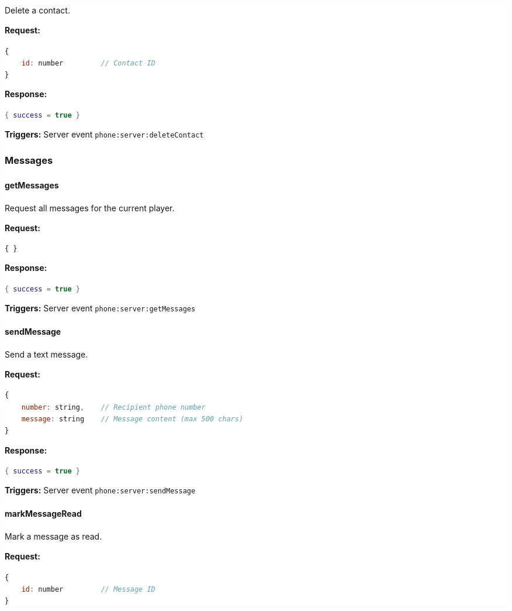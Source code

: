 Delete a contact.

**Request:**
```javascript
{
    id: number         // Contact ID
}
```

**Response:**
```lua
{ success = true }
```

**Triggers:** Server event `phone:server:deleteContact`

### Messages

#### getMessages

Request all messages for the current player.

**Request:**
```javascript
{ }
```

**Response:**
```lua
{ success = true }
```

**Triggers:** Server event `phone:server:getMessages`

#### sendMessage

Send a text message.

**Request:**
```javascript
{
    number: string,    // Recipient phone number
    message: string    // Message content (max 500 chars)
}
```

**Response:**
```lua
{ success = true }
```

**Triggers:** Server event `phone:server:sendMessage`

#### markMessageRead

Mark a message as read.

**Request:**
```javascript
{
    id: number         // Message ID
}
```
